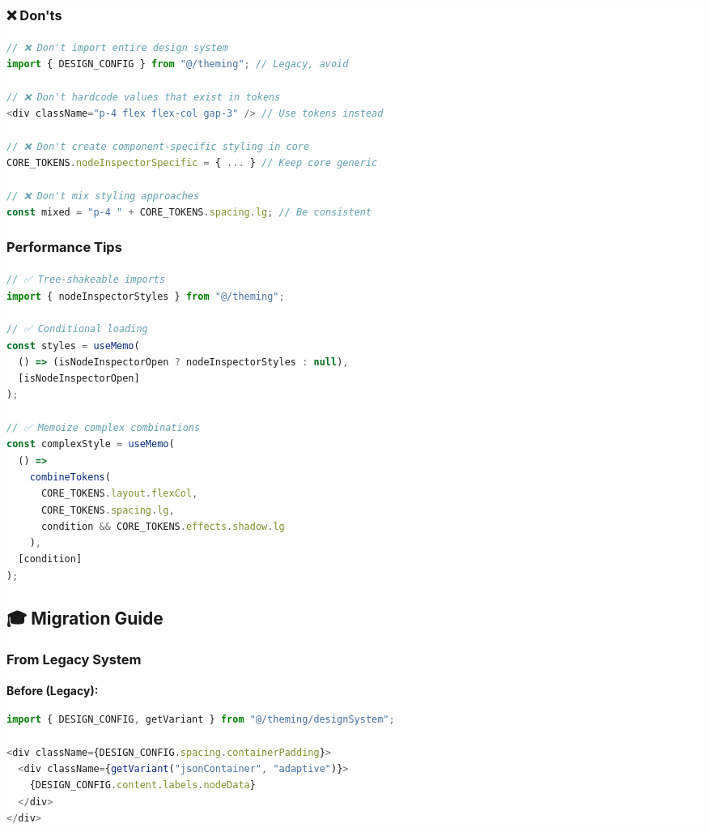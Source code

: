 ### ❌ Don'ts

```typescript
// ❌ Don't import entire design system
import { DESIGN_CONFIG } from "@/theming"; // Legacy, avoid

// ❌ Don't hardcode values that exist in tokens
<div className="p-4 flex flex-col gap-3" /> // Use tokens instead

// ❌ Don't create component-specific styling in core
CORE_TOKENS.nodeInspectorSpecific = { ... } // Keep core generic

// ❌ Don't mix styling approaches
const mixed = "p-4 " + CORE_TOKENS.spacing.lg; // Be consistent
```

### Performance Tips

```typescript
// ✅ Tree-shakeable imports
import { nodeInspectorStyles } from "@/theming";

// ✅ Conditional loading
const styles = useMemo(
  () => (isNodeInspectorOpen ? nodeInspectorStyles : null),
  [isNodeInspectorOpen]
);

// ✅ Memoize complex combinations
const complexStyle = useMemo(
  () =>
    combineTokens(
      CORE_TOKENS.layout.flexCol,
      CORE_TOKENS.spacing.lg,
      condition && CORE_TOKENS.effects.shadow.lg
    ),
  [condition]
);
```

## 🎓 Migration Guide

### From Legacy System

**Before (Legacy):**

```typescript
import { DESIGN_CONFIG, getVariant } from "@/theming/designSystem";

<div className={DESIGN_CONFIG.spacing.containerPadding}>
  <div className={getVariant("jsonContainer", "adaptive")}>
    {DESIGN_CONFIG.content.labels.nodeData}
  </div>
</div>
```
